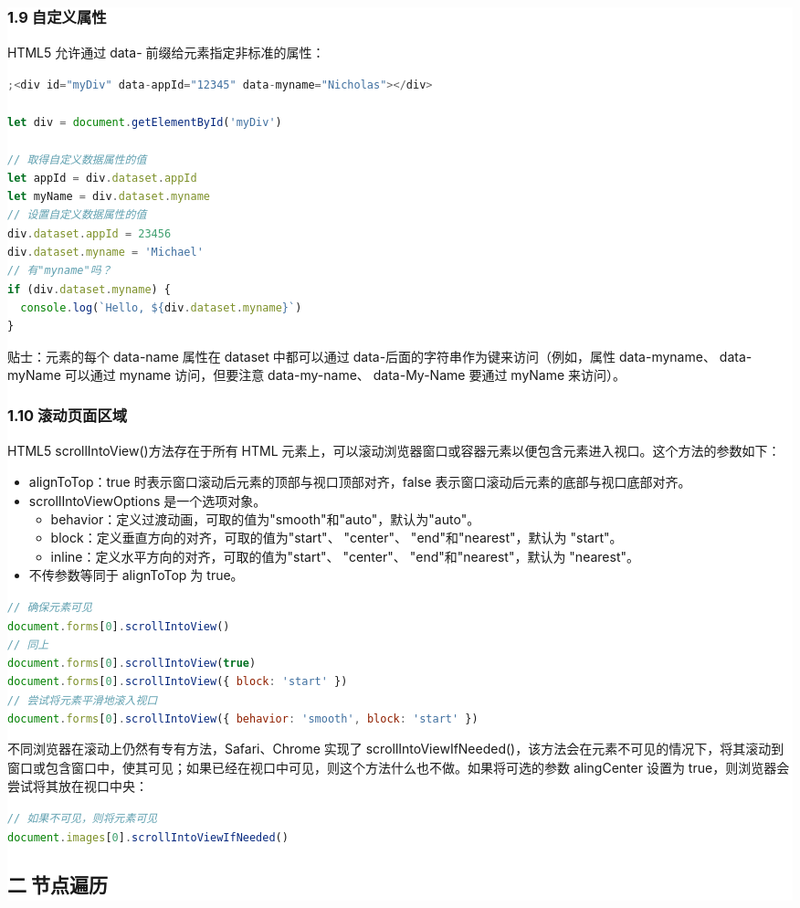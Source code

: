 ### 1.9 自定义属性

HTML5 允许通过 data- 前缀给元素指定非标准的属性：

```js
;<div id="myDiv" data-appId="12345" data-myname="Nicholas"></div>

let div = document.getElementById('myDiv')

// 取得自定义数据属性的值
let appId = div.dataset.appId
let myName = div.dataset.myname
// 设置自定义数据属性的值
div.dataset.appId = 23456
div.dataset.myname = 'Michael'
// 有"myname"吗？
if (div.dataset.myname) {
  console.log(`Hello, ${div.dataset.myname}`)
}
```

贴士：元素的每个 data-name 属性在 dataset 中都可以通过 data-后面的字符串作为键来访问（例如，属性 data-myname、 data-myName 可以通过 myname 访问，但要注意 data-my-name、 data-My-Name 要通过 myName 来访问）。

### 1.10 滚动页面区域

HTML5 scrollIntoView()方法存在于所有 HTML 元素上，可以滚动浏览器窗口或容器元素以便包含元素进入视口。这个方法的参数如下：

- alignToTop：true 时表示窗口滚动后元素的顶部与视口顶部对齐，false 表示窗口滚动后元素的底部与视口底部对齐。
- scrollIntoViewOptions 是一个选项对象。
  - behavior：定义过渡动画，可取的值为"smooth"和"auto"，默认为"auto"。
  - block：定义垂直方向的对齐，可取的值为"start"、 "center"、 "end"和"nearest"，默认为 "start"。
  - inline：定义水平方向的对齐，可取的值为"start"、 "center"、 "end"和"nearest"，默认为 "nearest"。
- 不传参数等同于 alignToTop 为 true。

```js
// 确保元素可见
document.forms[0].scrollIntoView()
// 同上
document.forms[0].scrollIntoView(true)
document.forms[0].scrollIntoView({ block: 'start' })
// 尝试将元素平滑地滚入视口
document.forms[0].scrollIntoView({ behavior: 'smooth', block: 'start' })
```

不同浏览器在滚动上仍然有专有方法，Safari、Chrome 实现了 scrollIntoViewIfNeeded()，该方法会在元素不可见的情况下，将其滚动到窗口或包含窗口中，使其可见；如果已经在视口中可见，则这个方法什么也不做。如果将可选的参数 alingCenter 设置为 true，则浏览器会尝试将其放在视口中央：

```js
// 如果不可见，则将元素可见
document.images[0].scrollIntoViewIfNeeded()
```

## 二 节点遍历
